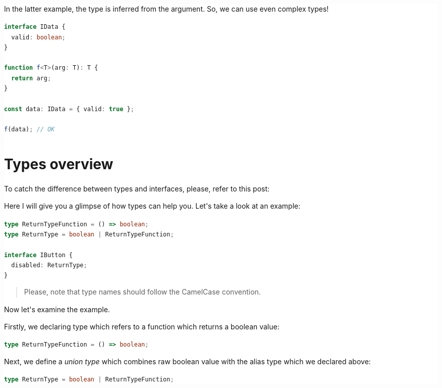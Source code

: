 
In the latter example, the type is inferred from the argument. So, we can use even complex types!


```ts
interface IData {
  valid: boolean;
}

function f<T>(arg: T): T {
  return arg;
}

const data: IData = { valid: true };

f(data); // OK
```


# Types overview <a name="types-overview"></a>

To catch the difference between types and interfaces, please, refer to this post:


<iframe class="liquidTag" src="https://dev.to/embed/post?args=stereobooster%2Ftypescript-type-vs-interface-2n0c" style="border: 0; width: 100%;"></iframe>


Here I will give you a glimpse of how types can help you. Let's take a look at an example:


```ts
type ReturnTypeFunction = () => boolean;
type ReturnType = boolean | ReturnTypeFunction;

interface IButton {
  disabled: ReturnType;
}
```


> Please, note that type names should follow the CamelCase convention.

Now let's examine the example.

Firstly, we declaring type which refers to a function which returns a boolean value:


```ts
type ReturnTypeFunction = () => boolean;
```


Next, we define a _union type_ which combines raw boolean value with the alias type which we declared above:


```ts
type ReturnType = boolean | ReturnTypeFunction;
```

